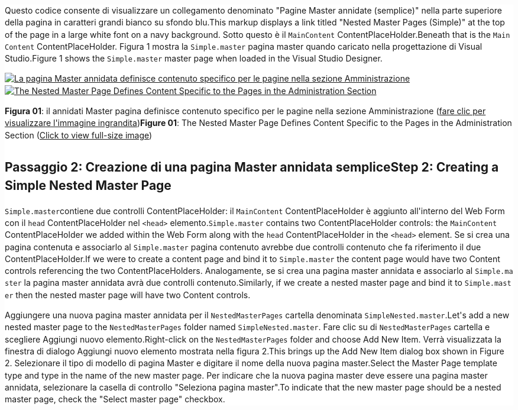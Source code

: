 <span data-ttu-id="d3bb8-169">Questo codice consente di visualizzare un collegamento denominato "Pagine Master annidate (semplice)" nella parte superiore della pagina in caratteri grandi bianco su sfondo blu.</span><span class="sxs-lookup"><span data-stu-id="d3bb8-169">This markup displays a link titled "Nested Master Pages (Simple)" at the top of the page in a large white font on a navy background.</span></span> <span data-ttu-id="d3bb8-170">Sotto questo è il `MainContent` ContentPlaceHolder.</span><span class="sxs-lookup"><span data-stu-id="d3bb8-170">Beneath that is the `MainContent` ContentPlaceHolder.</span></span> <span data-ttu-id="d3bb8-171">Figura 1 mostra la `Simple.master` pagina master quando caricato nella progettazione di Visual Studio.</span><span class="sxs-lookup"><span data-stu-id="d3bb8-171">Figure 1 shows the `Simple.master` master page when loaded in the Visual Studio Designer.</span></span>


<span data-ttu-id="d3bb8-172">[![La pagina Master annidata definisce contenuto specifico per le pagine nella sezione Amministrazione](nested-master-pages-vb/_static/image2.png)](nested-master-pages-vb/_static/image1.png)</span><span class="sxs-lookup"><span data-stu-id="d3bb8-172">[![The Nested Master Page Defines Content Specific to the Pages in the Administration Section](nested-master-pages-vb/_static/image2.png)](nested-master-pages-vb/_static/image1.png)</span></span>

<span data-ttu-id="d3bb8-173">**Figura 01**: il annidati Master pagina definisce contenuto specifico per le pagine nella sezione Amministrazione ([fare clic per visualizzare l'immagine ingrandita](nested-master-pages-vb/_static/image3.png))</span><span class="sxs-lookup"><span data-stu-id="d3bb8-173">**Figure 01**: The Nested Master Page Defines Content Specific to the Pages in the Administration Section ([Click to view full-size image](nested-master-pages-vb/_static/image3.png))</span></span>


## <a name="step-2-creating-a-simple-nested-master-page"></a><span data-ttu-id="d3bb8-174">Passaggio 2: Creazione di una pagina Master annidata semplice</span><span class="sxs-lookup"><span data-stu-id="d3bb8-174">Step 2: Creating a Simple Nested Master Page</span></span>

<span data-ttu-id="d3bb8-175">`Simple.master`contiene due controlli ContentPlaceHolder: il `MainContent` ContentPlaceHolder è aggiunto all'interno del Web Form con il `head` ContentPlaceHolder nel `<head>` elemento.</span><span class="sxs-lookup"><span data-stu-id="d3bb8-175">`Simple.master` contains two ContentPlaceHolder controls: the `MainContent` ContentPlaceHolder we added within the Web Form along with the `head` ContentPlaceHolder in the `<head>` element.</span></span> <span data-ttu-id="d3bb8-176">Se si crea una pagina contenuta e associarlo al `Simple.master` pagina contenuto avrebbe due controlli contenuto che fa riferimento il due ContentPlaceHolder.</span><span class="sxs-lookup"><span data-stu-id="d3bb8-176">If we were to create a content page and bind it to `Simple.master` the content page would have two Content controls referencing the two ContentPlaceHolders.</span></span> <span data-ttu-id="d3bb8-177">Analogamente, se si crea una pagina master annidata e associarlo al `Simple.master` la pagina master annidata avrà due controlli contenuto.</span><span class="sxs-lookup"><span data-stu-id="d3bb8-177">Similarly, if we create a nested master page and bind it to `Simple.master` then the nested master page will have two Content controls.</span></span>

<span data-ttu-id="d3bb8-178">Aggiungere una nuova pagina master annidata per il `NestedMasterPages` cartella denominata `SimpleNested.master`.</span><span class="sxs-lookup"><span data-stu-id="d3bb8-178">Let's add a new nested master page to the `NestedMasterPages` folder named `SimpleNested.master`.</span></span> <span data-ttu-id="d3bb8-179">Fare clic su di `NestedMasterPages` cartella e scegliere Aggiungi nuovo elemento.</span><span class="sxs-lookup"><span data-stu-id="d3bb8-179">Right-click on the `NestedMasterPages` folder and choose Add New Item.</span></span> <span data-ttu-id="d3bb8-180">Verrà visualizzata la finestra di dialogo Aggiungi nuovo elemento mostrata nella figura 2.</span><span class="sxs-lookup"><span data-stu-id="d3bb8-180">This brings up the Add New Item dialog box shown in Figure 2.</span></span> <span data-ttu-id="d3bb8-181">Selezionare il tipo di modello di pagina Master e digitare il nome della nuova pagina master.</span><span class="sxs-lookup"><span data-stu-id="d3bb8-181">Select the Master Page template type and type in the name of the new master page.</span></span> <span data-ttu-id="d3bb8-182">Per indicare che la nuova pagina master deve essere una pagina master annidata, selezionare la casella di controllo "Seleziona pagina master".</span><span class="sxs-lookup"><span data-stu-id="d3bb8-182">To indicate that the new master page should be a nested master page, check the "Select master page" checkbox.</span></span>
